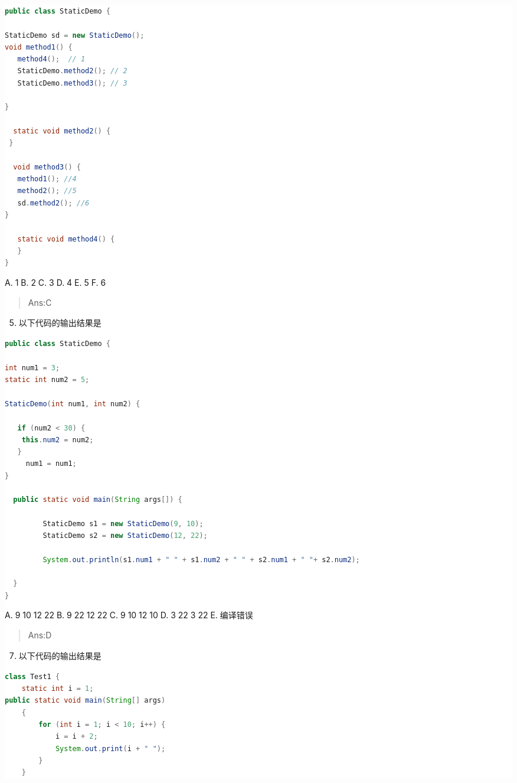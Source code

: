 ``` java
public class StaticDemo {
 
StaticDemo sd = new StaticDemo();
void method1() {
   method4();  // 1
   StaticDemo.method2(); // 2
   StaticDemo.method3(); // 3
 
}
 
  static void method2() {
 }
 
  void method3() {
   method1(); //4
   method2(); //5
   sd.method2(); //6
}
 
   static void method4() {
   }
}
```
A. 1 B. 2 C. 3 D. 4 E. 5 F. 6
>Ans:C

5. 以下代码的输出结果是
```java
public class StaticDemo {
 
int num1 = 3;
static int num2 = 5;
 
StaticDemo(int num1, int num2) {
 
   if (num2 < 30) {
    this.num2 = num2;
   }
     num1 = num1;
}
 
  public static void main(String args[]) {
 
         StaticDemo s1 = new StaticDemo(9, 10);
         StaticDemo s2 = new StaticDemo(12, 22);
 
         System.out.println(s1.num1 + " " + s1.num2 + " " + s2.num1 + " "+ s2.num2);
 
  }
}
```
A. 9 10 12 22 B. 9 22 12 22 C. 9 10 12 10 D. 3 22 3 22 E. 编译错误
>Ans:D
7. 以下代码的输出结果是
```java
class Test1 { 
	static int i = 1; 
public static void main(String[] args) 
	{ 
		for (int i = 1; i < 10; i++) { 
			i = i + 2; 
			System.out.print(i + " "); 
		} 
	} 
```